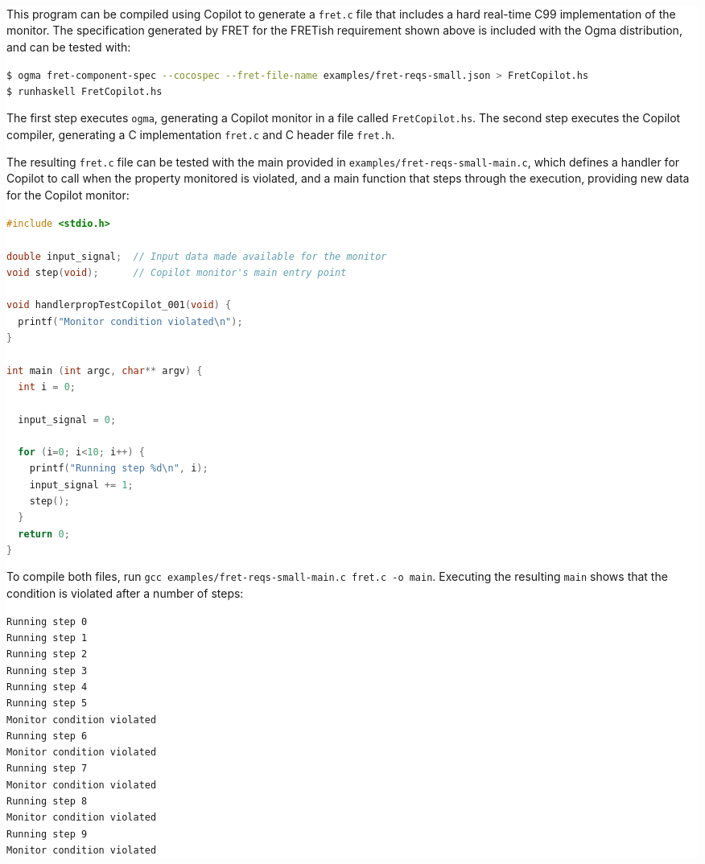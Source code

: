 This program can be compiled using Copilot to generate a `fret.c` file that
includes a hard real-time C99 implementation of the monitor. The specification
generated by FRET for the FRETish requirement shown above is included with the
Ogma distribution, and can be tested with:

```sh
$ ogma fret-component-spec --cocospec --fret-file-name examples/fret-reqs-small.json > FretCopilot.hs
$ runhaskell FretCopilot.hs
```

The first step executes `ogma`, generating a Copilot monitor in a file called
`FretCopilot.hs`. The second step executes the Copilot compiler, generating a C
implementation `fret.c` and C header file `fret.h`.

The resulting `fret.c` file can be tested with the main provided in
`examples/fret-reqs-small-main.c`, which defines a handler for Copilot to call
when the property monitored is violated, and a main function that steps through
the execution, providing new data for the Copilot monitor:

```c
#include <stdio.h>

double input_signal;  // Input data made available for the monitor
void step(void);      // Copilot monitor's main entry point

void handlerpropTestCopilot_001(void) {
  printf("Monitor condition violated\n");
}

int main (int argc, char** argv) {
  int i = 0;

  input_signal = 0;

  for (i=0; i<10; i++) {
    printf("Running step %d\n", i);
    input_signal += 1;
    step();
  }
  return 0;
}
```

To compile both files, run `gcc examples/fret-reqs-small-main.c fret.c -o
main`. Executing the resulting `main` shows that the condition is violated
after a number of steps:
```
Running step 0
Running step 1
Running step 2
Running step 3
Running step 4
Running step 5
Monitor condition violated
Running step 6
Monitor condition violated
Running step 7
Monitor condition violated
Running step 8
Monitor condition violated
Running step 9
Monitor condition violated
```
